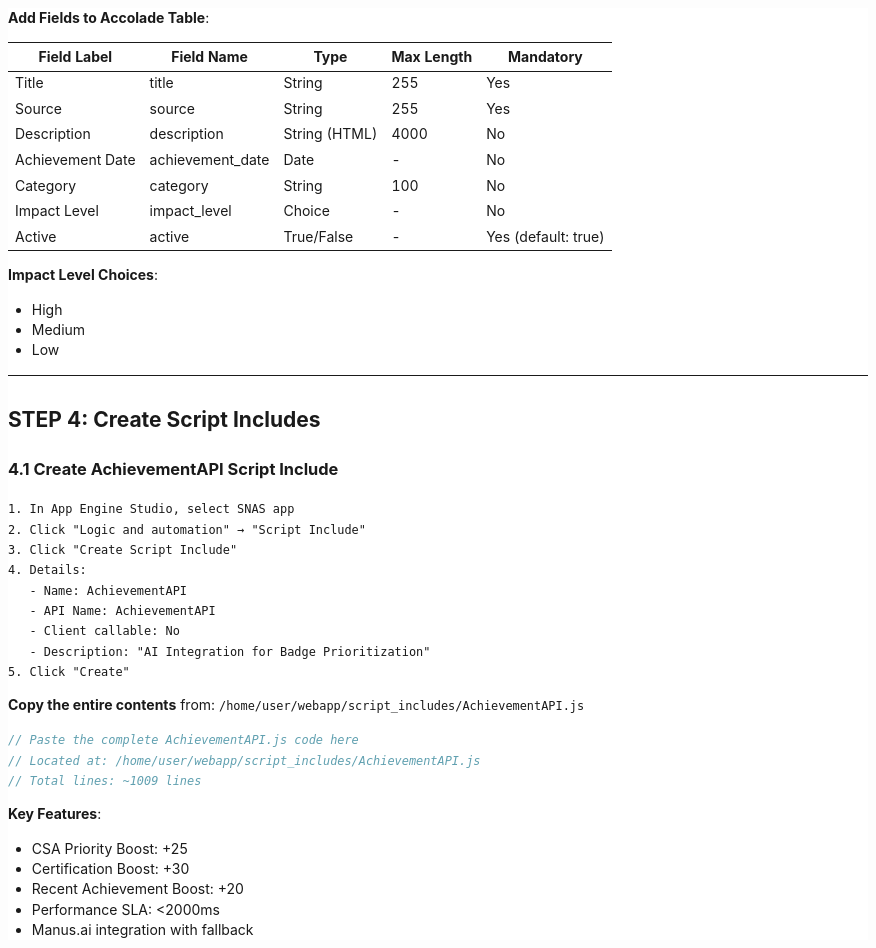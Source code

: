 **Add Fields to Accolade Table**:

| Field Label | Field Name | Type | Max Length | Mandatory |
|------------|------------|------|------------|-----------|
| Title | title | String | 255 | Yes |
| Source | source | String | 255 | Yes |
| Description | description | String (HTML) | 4000 | No |
| Achievement Date | achievement_date | Date | - | No |
| Category | category | String | 100 | No |
| Impact Level | impact_level | Choice | - | No |
| Active | active | True/False | - | Yes (default: true) |

**Impact Level Choices**:
- High
- Medium
- Low

---

## STEP 4: Create Script Includes

### 4.1 Create AchievementAPI Script Include

```
1. In App Engine Studio, select SNAS app
2. Click "Logic and automation" → "Script Include"
3. Click "Create Script Include"
4. Details:
   - Name: AchievementAPI
   - API Name: AchievementAPI
   - Client callable: No
   - Description: "AI Integration for Badge Prioritization"
5. Click "Create"
```

**Copy the entire contents** from:
`/home/user/webapp/script_includes/AchievementAPI.js`

```javascript
// Paste the complete AchievementAPI.js code here
// Located at: /home/user/webapp/script_includes/AchievementAPI.js
// Total lines: ~1009 lines
```

**Key Features**:
- CSA Priority Boost: +25
- Certification Boost: +30
- Recent Achievement Boost: +20
- Performance SLA: <2000ms
- Manus.ai integration with fallback
